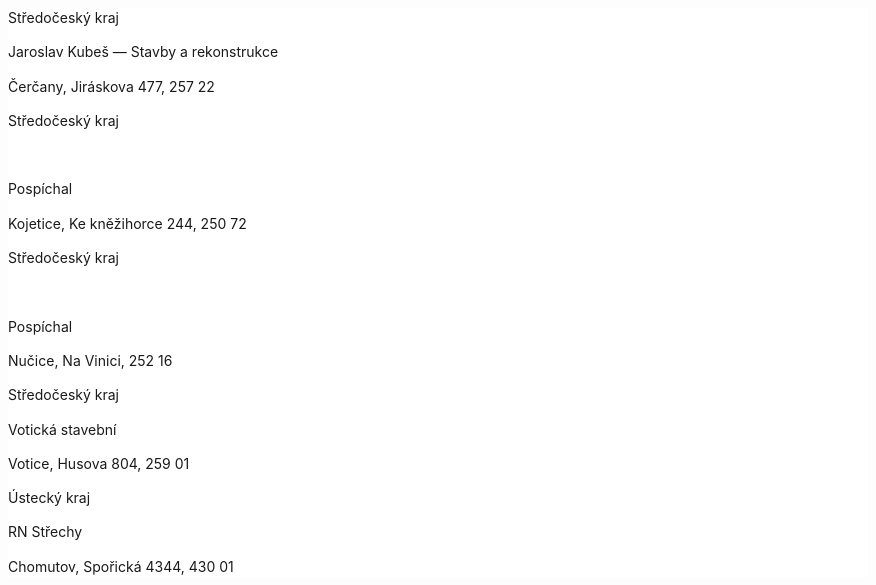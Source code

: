 <p>Středočeský&nbsp;kraj</p>
</td>
<td><i class="prodejce"></i></td>
<td><i class="firma"></i></td>
<td>
<p>Jaroslav Kubeš — Stavby a rekonstrukce</p>
</td>
<td>
<p>Čerčany, Jiráskova 477, 257 22&nbsp;</p>
</td>
</tr>
<tr>
<td>
<p>Středočeský&nbsp;kraj</p>
</td>
<td><i class="prodejce"></i></td>
<td>&nbsp;</td>
<td>
<p>Pospíchal</p>
</td>
<td>
<p>Kojetice, Ke kněžihorce 244, 250 72</p>
</td>
</tr>
<tr>
<td>
<p>Středočeský&nbsp;kraj</p>
</td>
<td><i class="prodejce"></i></td>
<td>&nbsp;</td>
<td>
<p>Pospíchal</p>
</td>
<td>
<p>Nučice, Na Vinici, 252 16</p>
</td>
</tr>
<tr>
<td>
<p>Středočeský&nbsp;kraj</p>
</td>
<td><i class="prodejce"></i></td>
<td><i class="firma"></i></td>
<td>
<p>Votická stavební</p>
</td>
<td>
<p>Votice, Husova 804, 259&nbsp;01</p>
</td>
</tr>
<tr>
<td>
<p>Ústecký&nbsp;kraj</p>
</td>
<td><i class="prodejce"></i></td>
<td><i class="firma"></i></td>
<td>
<p>RN Střechy</p>
</td>
<td>
<p>Chomutov, Spořická 4344, 430 01</p>
</td>
</tr>
<tr>